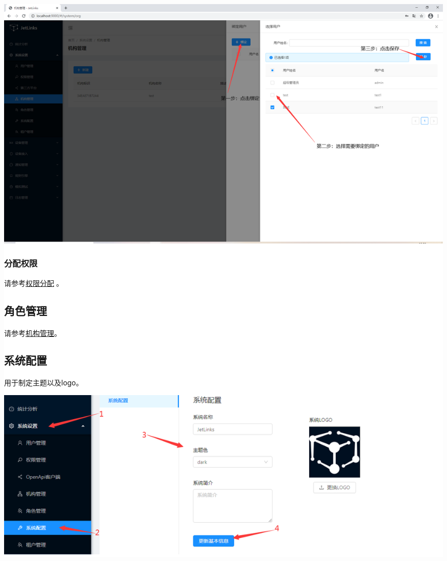 ![绑定机构2](../images/system/org-bind-user2.png)  

### 分配权限 
请参考[权限分配](#权限分配)  。

## 角色管理
请参考[机构管理](#机构管理)。

## 系统配置

用于制定主题以及logo。  

![系统配置](../images/system/system-configuration.png)  
